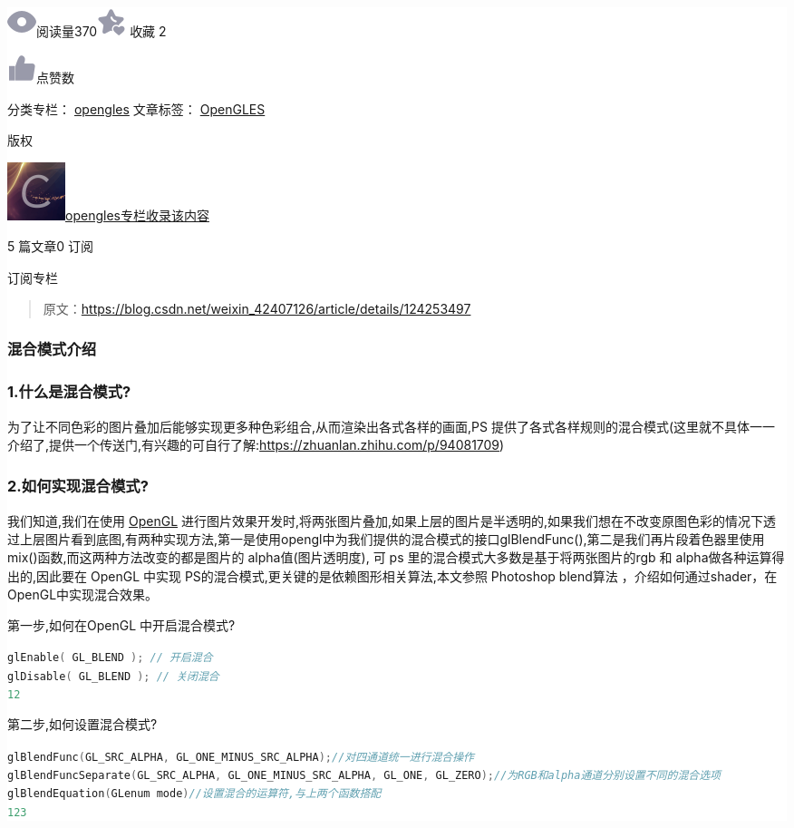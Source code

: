 ![img](./assets/articleReadEyes2.png)阅读量370![img](./assets/tobarCollect2.png) 收藏 2

![img](./assets/newHeart2023Black.png)点赞数

分类专栏： [opengles](https://blog.csdn.net/qq_40500571/category_11786958.html) 文章标签： [OpenGLES](https://so.csdn.net/so/search/s.do?q=OpenGLES&t=all&o=vip&s=&l=&f=&viparticle=)

版权

[![img](./assets/resize,m_fixed,h_64,w_64.png)opengles专栏收录该内容](https://blog.csdn.net/qq_40500571/category_11786958.html)

5 篇文章0 订阅

订阅专栏

> 原文：https://blog.csdn.net/weixin_42407126/article/details/124253497

### 混合模式介绍

### 1.什么是混合模式?

为了让不同色彩的图片叠加后能够实现更多种色彩组合,从而渲染出各式各样的画面,PS 提供了各式各样规则的混合模式(这里就不具体一一介绍了,提供一个传送门,有兴趣的可自行了解:https://zhuanlan.zhihu.com/p/94081709)

### 2.如何实现混合模式?

我们知道,我们在使用 [OpenGL](https://so.csdn.net/so/search?q=OpenGL&spm=1001.2101.3001.7020) 进行图片效果开发时,将两张图片叠加,如果上层的图片是半透明的,如果我们想在不改变原图色彩的情况下透过上层图片看到底图,有两种实现方法,第一是使用opengl中为我们提供的混合模式的接口glBlendFunc(),第二是我们再片段着色器里使用 mix()函数,而这两种方法改变的都是图片的 alpha值(图片透明度), 可 ps 里的混合模式大多数是基于将两张图片的rgb 和 alpha做各种运算得出的,因此要在 OpenGL 中实现 PS的混合模式,更关键的是依赖图形相关算法,本文参照 Photoshop blend算法 ，介绍如何通过shader，在OpenGL中实现混合效果。

第一步,如何在OpenGL 中开启混合模式?

```cpp
glEnable( GL_BLEND ); // 开启混合
glDisable( GL_BLEND ); // 关闭混合
12
```

第二步,如何设置混合模式?

```cpp
glBlendFunc(GL_SRC_ALPHA, GL_ONE_MINUS_SRC_ALPHA);//对四通道统一进行混合操作
glBlendFuncSeparate(GL_SRC_ALPHA, GL_ONE_MINUS_SRC_ALPHA, GL_ONE, GL_ZERO);//为RGB和alpha通道分别设置不同的混合选项
glBlendEquation(GLenum mode)//设置混合的运算符,与上两个函数搭配
123
```
